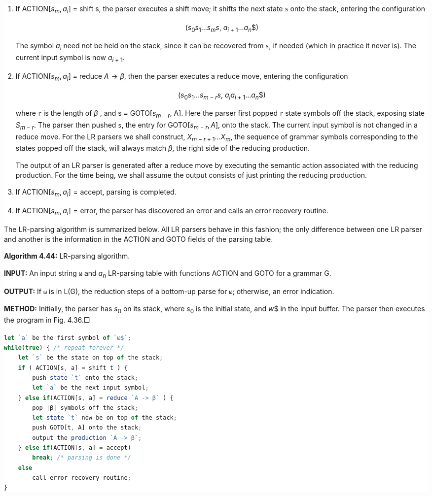 1. If ACTION[$s_m, a_i$] = shift s, the parser executes a shift move; it shifts the next state `s` onto the stack, entering the configuration

   $$
   (s_0 s_1 \dots s_m s,\ a_{i+1} \dots a_n\$)
   $$

   The symbol $a_i$ need not be held on the stack, since it can be recovered from `s`, if needed (which in practice it never is). The current input symbol is now $a_{i+1}$.

2. If ACTION[$s_m, a_i$] = reduce $A \to \beta$, then the parser executes a reduce move, entering the configuration

   $$
   (s_0 s_1 \dots s_{m-r} s,\ a_ia_{i+1}\dots a_n\$)
   $$

   where `r` is the length of $\beta$ , and s = GOTO[$s_{m-r}$, A]. Here the parser first popped `r` state symbols off the stack, exposing state $S_{m-r}$. The parser then pushed `s`, the entry for GOTO[$s_{m-r}, A$], onto the stack. The current input symbol is not changed in a reduce move. For the LR parsers we shall construct, $X_{m-r+1} \dots X_m$, the sequence of grammar symbols corresponding to the states popped off the stack, will always match $\beta$, the right side of the reducing production.

   The output of an LR parser is generated after a reduce move by executing the semantic action associated with the reducing production. For the time being, we shall assume the output consists of just printing the reducing production.

3. If $\text{ACTION}[s_m, a_i] = \text{accept}$, parsing is completed.

4. If $\text{ACTION}[s_m, a_i] = \text{error}$, the parser has discovered an error and calls an error recovery routine.

The LR-parsing algorithm is summarized below. All LR parsers behave in this fashion; the only difference between one LR parser and another is the information in the ACTION and GOTO fields of the parsing table.

**Algorithm 4.44:** LR-parsing algorithm.

**INPUT:** An input string `ω` and $a_n$ LR-parsing table with functions ACTION and GOTO for a grammar G.

**OUTPUT:** If `ω` is in L(G), the reduction steps of a bottom-up parse for `ω`; otherwise, an error indication.

**METHOD:** Initially, the parser has $s_0$ on its stack, where $s_0$ is the initial state, and $w \$$ in the input buffer. The parser then executes the program in Fig. 4.36.□

```js
let `a` be the first symbol of `ω$`;
while(true) { /* repeat forever */
    let `s` be the state on top of the stack;
    if ( ACTION[s, a] = shift t ) {
        push state `t` onto the stack;
        let `a` be the next input symbol;
    } else if(ACTION[s, a] = reduce `A -> β` ) {
        pop |β| symbols off the stack;
        let state `t` now be on top of the stack;
        push GOTO[t, A] onto the stack;
        output the production `A -> β`;
    } else if(ACTION[s, a] = accept)
        break; /* parsing is done */
    else
        call error-recovery routine;
}
```


[^3]: Technically, the automaton misses being deterministic according to the definition of Section 3.6.4, because we do not have a dead state, corresponding to the empty set of items. As a result, there are some state input pairs for which no next state exists.
[^4]: The converse need not hold; that is, more than one state may have the same grammar symbol. See for example states 1 and 8 in the LR(0) automaton in Fig. 4.31, which are both entered by transitions on `E`, or states 2 and 9, which are both entered by transitions on `T`.
[^5]: As in Section 2.8.3, an l-value designates a location and an r-value is a value that can be stored in a location.
[^6]: Lookaheads that are strings of length greater than one are possible, of course, but we shall not consider such lookaheads here.